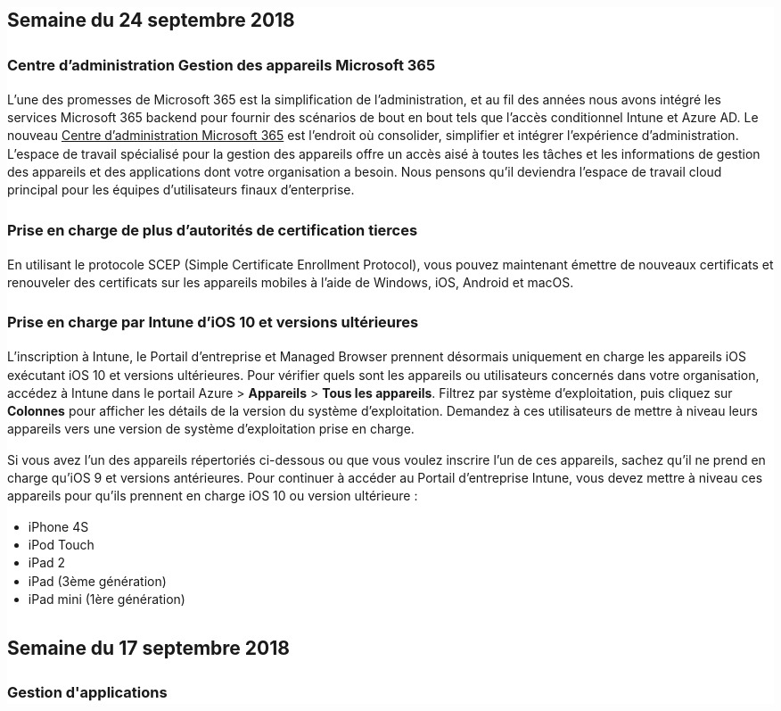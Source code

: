 


## <a name="week-of-september-24-2018"></a>Semaine du 24 septembre 2018

### <a name="microsoft-365-device-management-administration-center----3078424---"></a>Centre d’administration Gestion des appareils Microsoft 365 
L’une des promesses de Microsoft 365 est la simplification de l’administration, et au fil des années nous avons intégré les services Microsoft 365 backend pour fournir des scénarios de bout en bout tels que l’accès conditionnel Intune et Azure AD. Le nouveau [Centre d’administration Microsoft 365](http://devicemanagement.microsoft.com) est l’endroit où consolider, simplifier et intégrer l’expérience d’administration. L’espace de travail spécialisé pour la gestion des appareils offre un accès aisé à toutes les tâches et les informations de gestion des appareils et des applications dont votre organisation a besoin. Nous pensons qu’il deviendra l’espace de travail cloud principal pour les équipes d’utilisateurs finaux d’enterprise.

### <a name="support-for-more-third-party-certification-authorities-ca----3093107---"></a>Prise en charge de plus d’autorités de certification tierces 
En utilisant le protocole SCEP (Simple Certificate Enrollment Protocol), vous pouvez maintenant émettre de nouveaux certificats et renouveler des certificats sur les appareils mobiles à l’aide de Windows, iOS, Android et macOS.

### <a name="intune-moves-to-support-ios-10-and-later----2454656---"></a>Prise en charge par Intune d’iOS 10 et versions ultérieures   
L’inscription à Intune, le Portail d’entreprise et Managed Browser prennent désormais uniquement en charge les appareils iOS exécutant iOS 10 et versions ultérieures. Pour vérifier quels sont les appareils ou utilisateurs concernés dans votre organisation, accédez à Intune dans le portail Azure > **Appareils** > **Tous les appareils**. Filtrez par système d’exploitation, puis cliquez sur **Colonnes** pour afficher les détails de la version du système d’exploitation. Demandez à ces utilisateurs de mettre à niveau leurs appareils vers une version de système d’exploitation prise en charge.  

Si vous avez l’un des appareils répertoriés ci-dessous ou que vous voulez inscrire l’un de ces appareils, sachez qu’il ne prend en charge qu’iOS 9 et versions antérieures.  Pour continuer à accéder au Portail d’entreprise Intune, vous devez mettre à niveau ces appareils pour qu’ils prennent en charge iOS 10 ou version ultérieure :  

* iPhone 4S 
* iPod Touch  
* iPad 2 
* iPad (3ème génération) 
* iPad mini (1ère génération)  

## <a name="week-of-september-17-2018"></a>Semaine du 17 septembre 2018

### <a name="app-management"></a>Gestion d'applications

